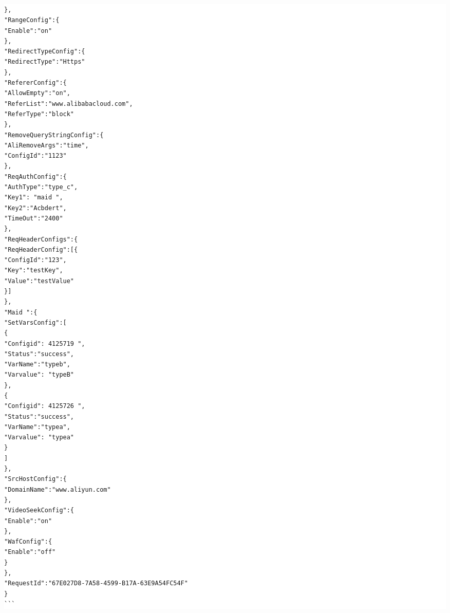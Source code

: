    },
    "RangeConfig":{
    "Enable":"on"
    },
    "RedirectTypeConfig":{
    "RedirectType":"Https"
    },
    "RefererConfig":{
    "AllowEmpty":"on",
    "ReferList":"www.alibabacloud.com",
    "ReferType":"block"
    },
    "RemoveQueryStringConfig":{
    "AliRemoveArgs":"time",
    "ConfigId":"1123"
    },
    "ReqAuthConfig":{
    "AuthType":"type_c",
    "Key1": "maid ",
    "Key2":"Acbdert",
    "TimeOut":"2400"
    },
    "ReqHeaderConfigs":{
    "ReqHeaderConfig":[{
    "ConfigId":"123",
    "Key":"testKey",
    "Value":"testValue"
    }]
    },
    "Maid ":{
    "SetVarsConfig":[
    {
    "Configid": 4125719 ",
    "Status":"success",
    "VarName":"typeb",
    "Varvalue": "typeB"
    },
    {
    "Configid": 4125726 ",
    "Status":"success",
    "VarName":"typea",
    "Varvalue": "typea"
    }
    ]
    },
    "SrcHostConfig":{
    "DomainName":"www.aliyun.com"
    },
    "VideoSeekConfig":{
    "Enable":"on"
    },
    "WafConfig":{
    "Enable":"off"
    }
    },
    "RequestId":"67E027D8-7A58-4599-B17A-63E9A54FC54F"
    }
    ```
